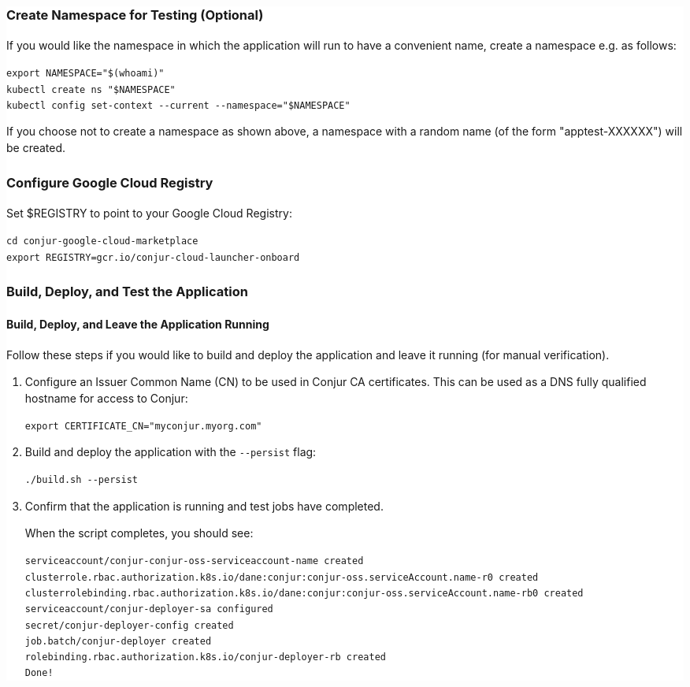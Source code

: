 ### Create Namespace for Testing (Optional)

If you would like the namespace in which the application will run to have
a convenient name, create a namespace e.g. as follows:

```sh-session
export NAMESPACE="$(whoami)"
kubectl create ns "$NAMESPACE"
kubectl config set-context --current --namespace="$NAMESPACE"
```
If you choose not to create a namespace as shown above, a namespace with
a random name (of the form "apptest-XXXXXX") will be created.

### Configure Google Cloud Registry

Set $REGISTRY to point to your Google Cloud Registry:

```sh-session
cd conjur-google-cloud-marketplace
export REGISTRY=gcr.io/conjur-cloud-launcher-onboard
```

### Build, Deploy, and Test the Application

#### Build, Deploy, and Leave the Application Running

Follow these steps if you would like to build and deploy the application
and leave it running (for manual verification).

1. Configure an Issuer Common Name (CN) to be used in Conjur CA certificates.
This can be used as a DNS fully qualified hostname for access to Conjur:

   ```sh-session
   export CERTIFICATE_CN="myconjur.myorg.com"
   ```

1. Build and deploy the application with the `--persist` flag:

   ```sh-session
   ./build.sh --persist
   ```

1. Confirm that the application is running and test jobs have completed.

   When the script completes, you should see:

   ```sh-session
   serviceaccount/conjur-conjur-oss-serviceaccount-name created
   clusterrole.rbac.authorization.k8s.io/dane:conjur:conjur-oss.serviceAccount.name-r0 created
   clusterrolebinding.rbac.authorization.k8s.io/dane:conjur:conjur-oss.serviceAccount.name-rb0 created
   serviceaccount/conjur-deployer-sa configured
   secret/conjur-deployer-config created
   job.batch/conjur-deployer created
   rolebinding.rbac.authorization.k8s.io/conjur-deployer-rb created
   Done!
   ```
